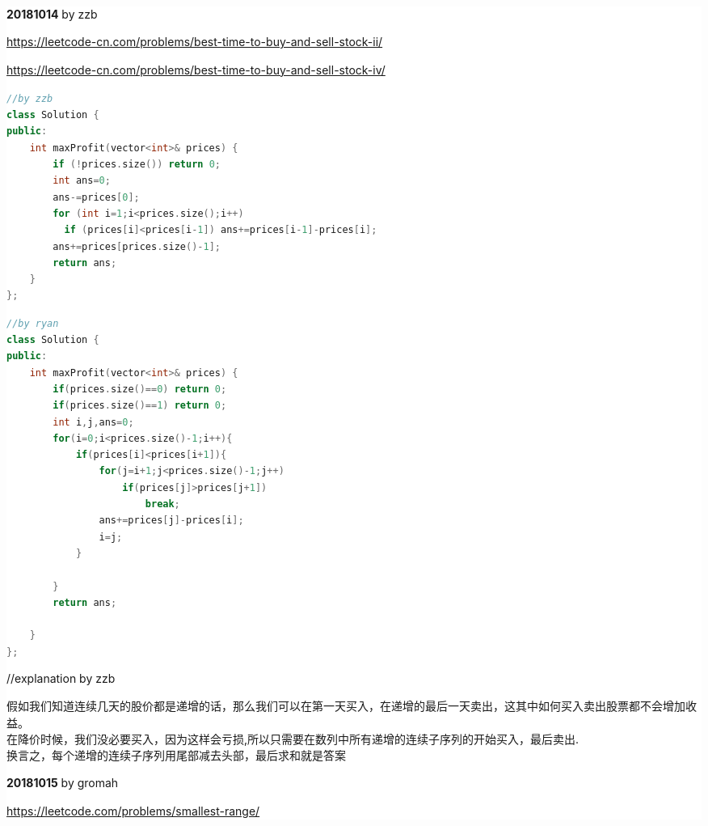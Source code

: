 **20181014** by zzb

https://leetcode-cn.com/problems/best-time-to-buy-and-sell-stock-ii/

https://leetcode-cn.com/problems/best-time-to-buy-and-sell-stock-iv/

```c++
//by zzb
class Solution {
public:
    int maxProfit(vector<int>& prices) {
        if (!prices.size()) return 0;
        int ans=0;
        ans-=prices[0];
        for (int i=1;i<prices.size();i++)
          if (prices[i]<prices[i-1]) ans+=prices[i-1]-prices[i];
        ans+=prices[prices.size()-1];
        return ans;
    }
};
```

```c++
//by ryan
class Solution {
public:
    int maxProfit(vector<int>& prices) {
        if(prices.size()==0) return 0;
        if(prices.size()==1) return 0;
        int i,j,ans=0;
        for(i=0;i<prices.size()-1;i++){
            if(prices[i]<prices[i+1]){
                for(j=i+1;j<prices.size()-1;j++)
                    if(prices[j]>prices[j+1])
                        break;
                ans+=prices[j]-prices[i];
                i=j;
            }   
                    
        }
        return ans;
        
    }
};
```

//explanation by zzb

假如我们知道连续几天的股价都是递增的话，那么我们可以在第一天买入，在递增的最后一天卖出，这其中如何买入卖出股票都不会增加收益。  
在降价时候，我们没必要买入，因为这样会亏损,所以只需要在数列中所有递增的连续子序列的开始买入，最后卖出.  
换言之，每个递增的连续子序列用尾部减去头部，最后求和就是答案  

**20181015** by gromah

https://leetcode.com/problems/smallest-range/
